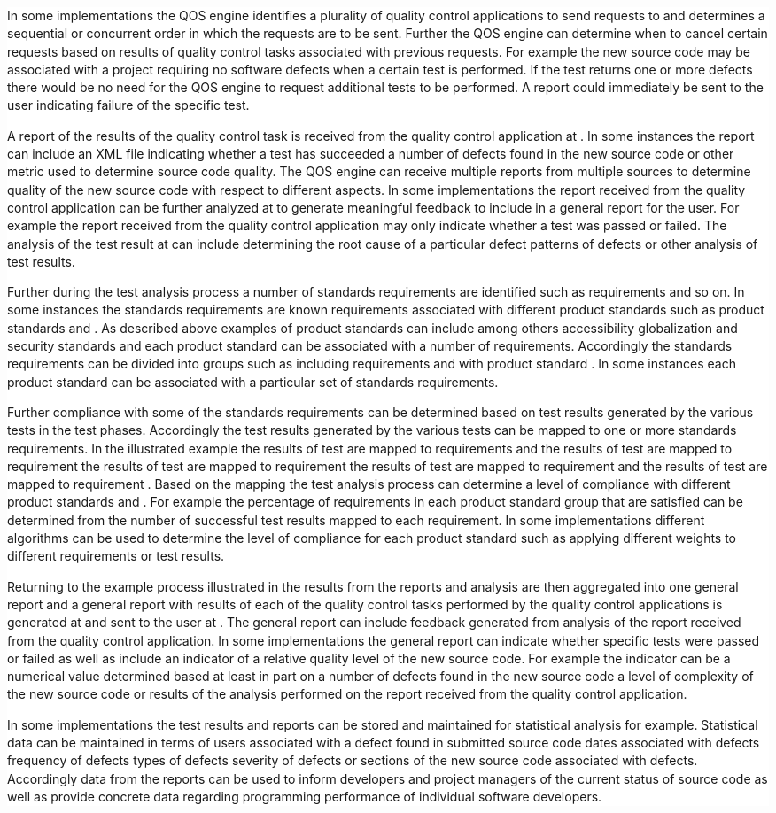 In some implementations the QOS engine identifies a plurality of quality control applications to send requests to and determines a sequential or concurrent order in which the requests are to be sent. Further the QOS engine can determine when to cancel certain requests based on results of quality control tasks associated with previous requests. For example the new source code may be associated with a project requiring no software defects when a certain test is performed. If the test returns one or more defects there would be no need for the QOS engine to request additional tests to be performed. A report could immediately be sent to the user indicating failure of the specific test.

A report of the results of the quality control task is received from the quality control application at . In some instances the report can include an XML file indicating whether a test has succeeded a number of defects found in the new source code or other metric used to determine source code quality. The QOS engine can receive multiple reports from multiple sources to determine quality of the new source code with respect to different aspects. In some implementations the report received from the quality control application can be further analyzed at to generate meaningful feedback to include in a general report for the user. For example the report received from the quality control application may only indicate whether a test was passed or failed. The analysis of the test result at can include determining the root cause of a particular defect patterns of defects or other analysis of test results.

Further during the test analysis process a number of standards requirements are identified such as requirements and so on. In some instances the standards requirements are known requirements associated with different product standards such as product standards and . As described above examples of product standards can include among others accessibility globalization and security standards and each product standard can be associated with a number of requirements. Accordingly the standards requirements can be divided into groups such as including requirements and with product standard . In some instances each product standard can be associated with a particular set of standards requirements.

Further compliance with some of the standards requirements can be determined based on test results generated by the various tests in the test phases. Accordingly the test results generated by the various tests can be mapped to one or more standards requirements. In the illustrated example the results of test are mapped to requirements and the results of test are mapped to requirement the results of test are mapped to requirement the results of test are mapped to requirement and the results of test are mapped to requirement . Based on the mapping the test analysis process can determine a level of compliance with different product standards and . For example the percentage of requirements in each product standard group that are satisfied can be determined from the number of successful test results mapped to each requirement. In some implementations different algorithms can be used to determine the level of compliance for each product standard such as applying different weights to different requirements or test results.

Returning to the example process illustrated in the results from the reports and analysis are then aggregated into one general report and a general report with results of each of the quality control tasks performed by the quality control applications is generated at and sent to the user at . The general report can include feedback generated from analysis of the report received from the quality control application. In some implementations the general report can indicate whether specific tests were passed or failed as well as include an indicator of a relative quality level of the new source code. For example the indicator can be a numerical value determined based at least in part on a number of defects found in the new source code a level of complexity of the new source code or results of the analysis performed on the report received from the quality control application.

In some implementations the test results and reports can be stored and maintained for statistical analysis for example. Statistical data can be maintained in terms of users associated with a defect found in submitted source code dates associated with defects frequency of defects types of defects severity of defects or sections of the new source code associated with defects. Accordingly data from the reports can be used to inform developers and project managers of the current status of source code as well as provide concrete data regarding programming performance of individual software developers.

